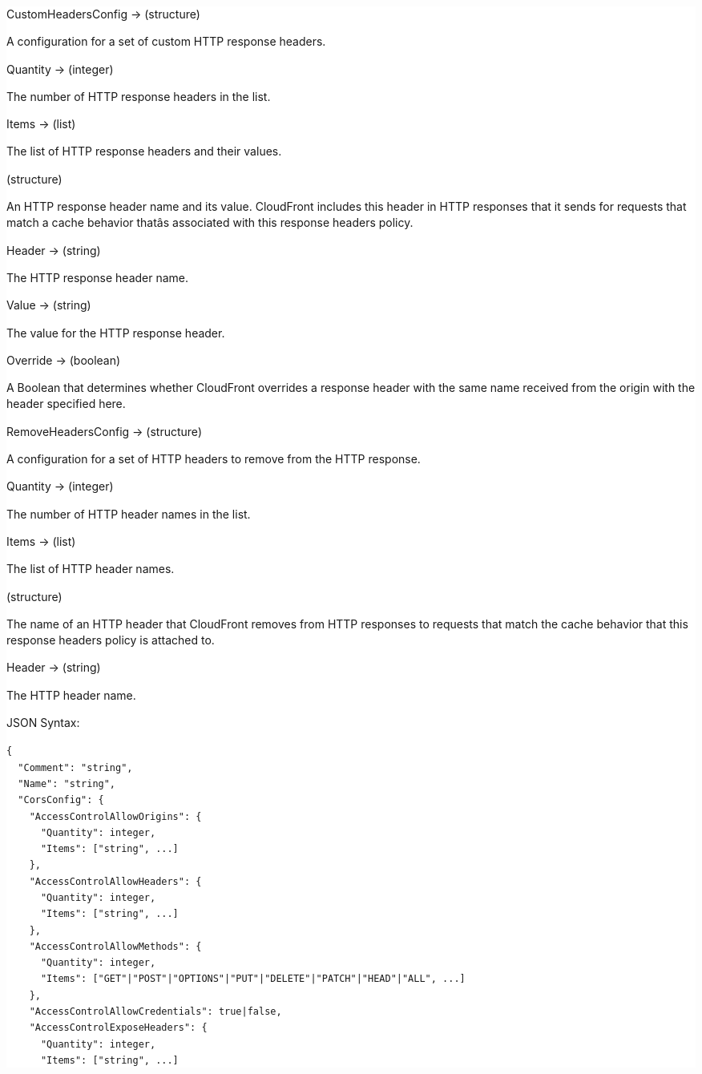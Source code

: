 CustomHeadersConfig -> (structure)

A configuration for a set of custom HTTP response headers.

Quantity -> (integer)

The number of HTTP response headers in the list.

Items -> (list)

The list of HTTP response headers and their values.

(structure)

An HTTP response header name and its value. CloudFront includes this header in HTTP responses that it sends for requests that match a cache behavior thatâs associated with this response headers policy.

Header -> (string)

The HTTP response header name.

Value -> (string)

The value for the HTTP response header.

Override -> (boolean)

A Boolean that determines whether CloudFront overrides a response header with the same name received from the origin with the header specified here.

RemoveHeadersConfig -> (structure)

A configuration for a set of HTTP headers to remove from the HTTP response.

Quantity -> (integer)

The number of HTTP header names in the list.

Items -> (list)

The list of HTTP header names.

(structure)

The name of an HTTP header that CloudFront removes from HTTP responses to requests that match the cache behavior that this response headers policy is attached to.

Header -> (string)

The HTTP header name.

JSON Syntax:

```
{
  "Comment": "string",
  "Name": "string",
  "CorsConfig": {
    "AccessControlAllowOrigins": {
      "Quantity": integer,
      "Items": ["string", ...]
    },
    "AccessControlAllowHeaders": {
      "Quantity": integer,
      "Items": ["string", ...]
    },
    "AccessControlAllowMethods": {
      "Quantity": integer,
      "Items": ["GET"|"POST"|"OPTIONS"|"PUT"|"DELETE"|"PATCH"|"HEAD"|"ALL", ...]
    },
    "AccessControlAllowCredentials": true|false,
    "AccessControlExposeHeaders": {
      "Quantity": integer,
      "Items": ["string", ...]
```